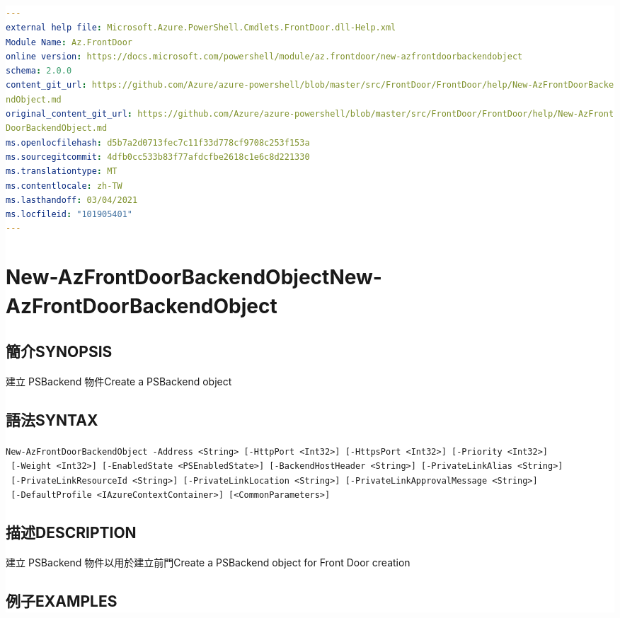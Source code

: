 ```yaml
---
external help file: Microsoft.Azure.PowerShell.Cmdlets.FrontDoor.dll-Help.xml
Module Name: Az.FrontDoor
online version: https://docs.microsoft.com/powershell/module/az.frontdoor/new-azfrontdoorbackendobject
schema: 2.0.0
content_git_url: https://github.com/Azure/azure-powershell/blob/master/src/FrontDoor/FrontDoor/help/New-AzFrontDoorBackendObject.md
original_content_git_url: https://github.com/Azure/azure-powershell/blob/master/src/FrontDoor/FrontDoor/help/New-AzFrontDoorBackendObject.md
ms.openlocfilehash: d5b7a2d0713fec7c11f33d778cf9708c253f153a
ms.sourcegitcommit: 4dfb0cc533b83f77afdcfbe2618c1e6c8d221330
ms.translationtype: MT
ms.contentlocale: zh-TW
ms.lasthandoff: 03/04/2021
ms.locfileid: "101905401"
---
```

# <span data-ttu-id="8229c-101">New-AzFrontDoorBackendObject</span><span class="sxs-lookup"><span data-stu-id="8229c-101">New-AzFrontDoorBackendObject</span></span>

## <span data-ttu-id="8229c-102">簡介</span><span class="sxs-lookup"><span data-stu-id="8229c-102">SYNOPSIS</span></span>
<span data-ttu-id="8229c-103">建立 PSBackend 物件</span><span class="sxs-lookup"><span data-stu-id="8229c-103">Create a PSBackend object</span></span>

## <span data-ttu-id="8229c-104">語法</span><span class="sxs-lookup"><span data-stu-id="8229c-104">SYNTAX</span></span>

```
New-AzFrontDoorBackendObject -Address <String> [-HttpPort <Int32>] [-HttpsPort <Int32>] [-Priority <Int32>]
 [-Weight <Int32>] [-EnabledState <PSEnabledState>] [-BackendHostHeader <String>] [-PrivateLinkAlias <String>]
 [-PrivateLinkResourceId <String>] [-PrivateLinkLocation <String>] [-PrivateLinkApprovalMessage <String>]
 [-DefaultProfile <IAzureContextContainer>] [<CommonParameters>]
```

## <span data-ttu-id="8229c-105">描述</span><span class="sxs-lookup"><span data-stu-id="8229c-105">DESCRIPTION</span></span>
<span data-ttu-id="8229c-106">建立 PSBackend 物件以用於建立前門</span><span class="sxs-lookup"><span data-stu-id="8229c-106">Create a PSBackend object for Front Door creation</span></span>

## <span data-ttu-id="8229c-107">例子</span><span class="sxs-lookup"><span data-stu-id="8229c-107">EXAMPLES</span></span>
